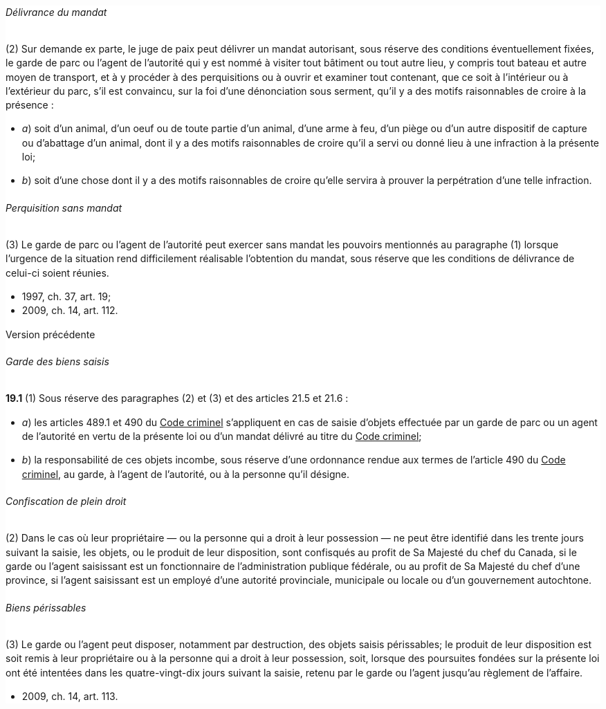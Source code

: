###### Délivrance du mandat

(2) Sur demande ex parte, le juge de paix peut délivrer un mandat autorisant, sous réserve des conditions éventuellement fixées, le garde de parc ou l’agent de l’autorité qui y est nommé à visiter tout bâtiment ou tout autre lieu, y compris tout bateau et autre moyen de transport, et à y procéder à des perquisitions ou à ouvrir et examiner tout contenant, que ce soit à l’intérieur ou à l’extérieur du parc, s’il est convaincu, sur la foi d’une dénonciation sous serment, qu’il y a des motifs raisonnables de croire à la présence :

  * _a_) soit d’un animal, d’un oeuf ou de toute partie d’un animal, d’une arme à feu, d’un piège ou d’un autre dispositif de capture ou d’abattage d’un animal, dont il y a des motifs raisonnables de croire qu’il a servi ou donné lieu à une infraction à la présente loi;

  * _b_) soit d’une chose dont il y a des motifs raisonnables de croire qu’elle servira à prouver la perpétration d’une telle infraction.

###### Perquisition sans mandat

(3) Le garde de parc ou l’agent de l’autorité peut exercer sans mandat les pouvoirs mentionnés au paragraphe (1) lorsque l’urgence de la situation rend difficilement réalisable l’obtention du mandat, sous réserve que les conditions de délivrance de celui-ci soient réunies.

  * 1997, ch. 37, art. 19;
  * 2009, ch. 14, art. 112.

Version précédente

###### Garde des biens saisis

**19.1** (1) Sous réserve des paragraphes (2) et (3) et des articles 21.5 et 21.6 :

  * _a_) les articles 489.1 et 490 du [Code criminel](/canada/fra/lois/C/C-46.md) s’appliquent en cas de saisie d’objets effectuée par un garde de parc ou un agent de l’autorité en vertu de la présente loi ou d’un mandat délivré au titre du [Code criminel](/canada/fra/lois/C/C-46.md);

  * _b_) la responsabilité de ces objets incombe, sous réserve d’une ordonnance rendue aux termes de l’article 490 du [Code criminel](/canada/fra/lois/C/C-46.md), au garde, à l’agent de l’autorité, ou à la personne qu’il désigne.

###### Confiscation de plein droit

(2) Dans le cas où leur propriétaire — ou la personne qui a droit à leur possession — ne peut être identifié dans les trente jours suivant la saisie, les objets, ou le produit de leur disposition, sont confisqués au profit de Sa Majesté du chef du Canada, si le garde ou l’agent saisissant est un fonctionnaire de l’administration publique fédérale, ou au profit de Sa Majesté du chef d’une province, si l’agent saisissant est un employé d’une autorité provinciale, municipale ou locale ou d’un gouvernement autochtone.

###### Biens périssables

(3) Le garde ou l’agent peut disposer, notamment par destruction, des objets saisis périssables; le produit de leur disposition est soit remis à leur propriétaire ou à la personne qui a droit à leur possession, soit, lorsque des poursuites fondées sur la présente loi ont été intentées dans les quatre-vingt-dix jours suivant la saisie, retenu par le garde ou l’agent jusqu’au règlement de l’affaire.

  * 2009, ch. 14, art. 113.

